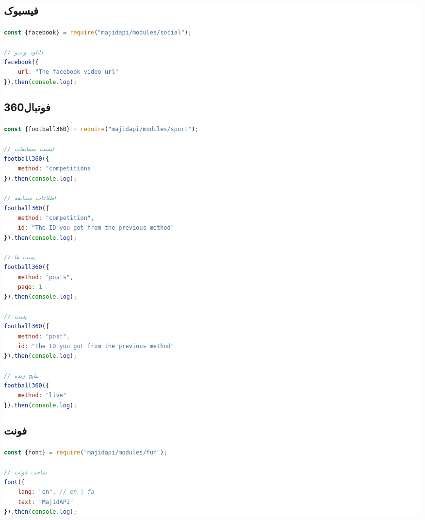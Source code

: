 ## فیسبوک

```javascript
const {facebook} = require("majidapi/modules/social");

// دانلود ویدیو
facebook({
    url: "The facebook video url"
}).then(console.log);
```

## فوتبال360

```javascript
const {football360} = require("majidapi/modules/sport");

// لیست مسابقات
football360({
    method: "competitions"
}).then(console.log);

// اطلاعات مسابقه
football360({
    method: "competition",
    id: "The ID you got from the previous method"
}).then(console.log);

// پست ها
football360({
    method: "posts",
    page: 1
}).then(console.log);

// پست
football360({
    method: "post",
    id: "The ID you got from the previous method"
}).then(console.log);

// نتایج زنده
football360({
    method: "live"
}).then(console.log);
```

## فونت

```javascript
const {font} = require("majidapi/modules/fun");

// ساخت فونت
font({
    lang: "en", // en | fa
    text: "MajidAPI"
}).then(console.log);
```
